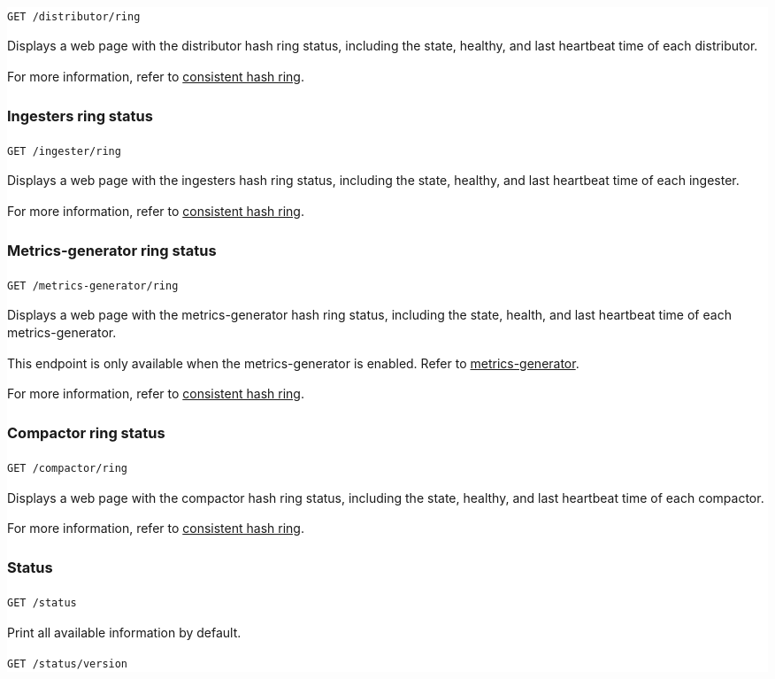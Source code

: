 ```
GET /distributor/ring
```

Displays a web page with the distributor hash ring status, including the state, healthy, and last heartbeat time of each
distributor.

For more information, refer to [consistent hash ring](https://grafana.com/docs/tempo/<TEMPO_VERSION>/operations/manage-advanced-systems/consistent_hash_ring/).

### Ingesters ring status

```
GET /ingester/ring
```

Displays a web page with the ingesters hash ring status, including the state, healthy, and last heartbeat time of each ingester.

For more information, refer to [consistent hash ring](http://grafana.com/docs/tempo/<TEMPO_VERSION>/operations/manage-advanced-systems/consistent_hash_ring/).

### Metrics-generator ring status

```
GET /metrics-generator/ring
```

Displays a web page with the metrics-generator hash ring status, including the state, health, and last heartbeat time of each metrics-generator.

This endpoint is only available when the metrics-generator is enabled. Refer to [metrics-generator](https://grafana.com/docs/tempo/<TEMPO_VERSION>/configuration/#metrics-generator).

For more information, refer to [consistent hash ring](http://grafana.com/docs/tempo/<TEMPO_VERSION>/operations/manage-advanced-systems/consistent_hash_ring/).

### Compactor ring status

```
GET /compactor/ring
```

Displays a web page with the compactor hash ring status, including the state, healthy, and last heartbeat time of each compactor.

For more information, refer to [consistent hash ring](http://grafana.com/docs/tempo/<TEMPO_VERSION>/operations/manage-advanced-systems/consistent_hash_ring/).

### Status

```
GET /status
```

Print all available information by default.

```
GET /status/version
```
